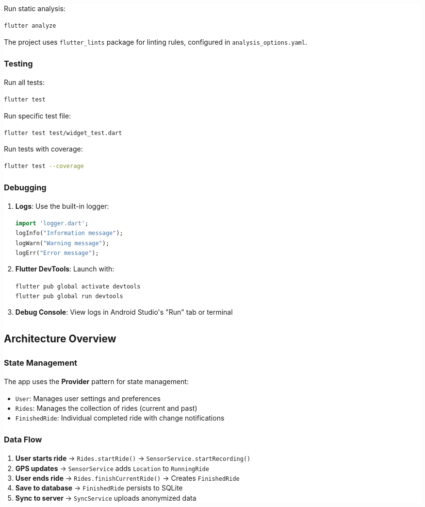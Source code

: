Run static analysis:
```bash
flutter analyze
```

The project uses `flutter_lints` package for linting rules, configured in `analysis_options.yaml`.

### Testing

Run all tests:
```bash
flutter test
```

Run specific test file:
```bash
flutter test test/widget_test.dart
```

Run tests with coverage:
```bash
flutter test --coverage
```

### Debugging

1. **Logs**: Use the built-in logger:
   ```dart
   import 'logger.dart';
   logInfo("Information message");
   logWarn("Warning message");
   logErr("Error message");
   ```

2. **Flutter DevTools**: Launch with:
   ```bash
   flutter pub global activate devtools
   flutter pub global run devtools
   ```

3. **Debug Console**: View logs in Android Studio's "Run" tab or terminal

## Architecture Overview

### State Management

The app uses the **Provider** pattern for state management:

- `User`: Manages user settings and preferences
- `Rides`: Manages the collection of rides (current and past)
- `FinishedRide`: Individual completed ride with change notifications

### Data Flow

1. **User starts ride** → `Rides.startRide()` → `SensorService.startRecording()`
2. **GPS updates** → `SensorService` adds `Location` to `RunningRide`
3. **User ends ride** → `Rides.finishCurrentRide()` → Creates `FinishedRide`
4. **Save to database** → `FinishedRide` persists to SQLite
5. **Sync to server** → `SyncService` uploads anonymized data
